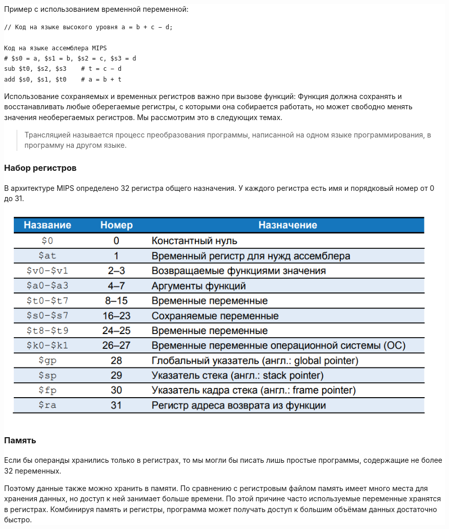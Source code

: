 Пример с использованием временной переменной:

```
// Код на языке высокого уровня a = b + c − d; 

Код на языке ассемблера MIPS 
# $s0 = a, $s1 = b, $s2 = c, $s3 = d 
sub $t0, $s2, $s3    # t = c − d 
add $s0, $s1, $t0    # a = b + t
```

Использование сохраняемых и временных регистров важно при вызове функций:
Функция должна сохранять и восстанавливать любые оберегаемые регистры, с которыми она собирается работать, но может свободно менять значения необерегаемых регистров. Мы рассмотрим это в следующих темах. 

> Трансляцией называется процесс преобразования программы, написанной на одном языке программирования, в программу на другом языке.


### Набор регистров

В архитектуре MIPS определено 32 регистра общего назначения. У каждого регистра есть имя и порядковый номер от 0 до 31.

![](pictures/mips_register_table.png)

### Память

Если бы операнды хранились только в регистрах, то мы могли бы писать лишь простые программы, содержащие не более 32 переменных. 

Поэтому данные также можно хранить в памяти. По сравнению с регистровым файлом память имеет много места для хранения данных, но доступ к ней занимает больше времени. По этой причине часто используемые переменные хранятся в регистрах. Комбинируя память и регистры, программа может получать доступ к большим объёмам данных достаточно быстро.
